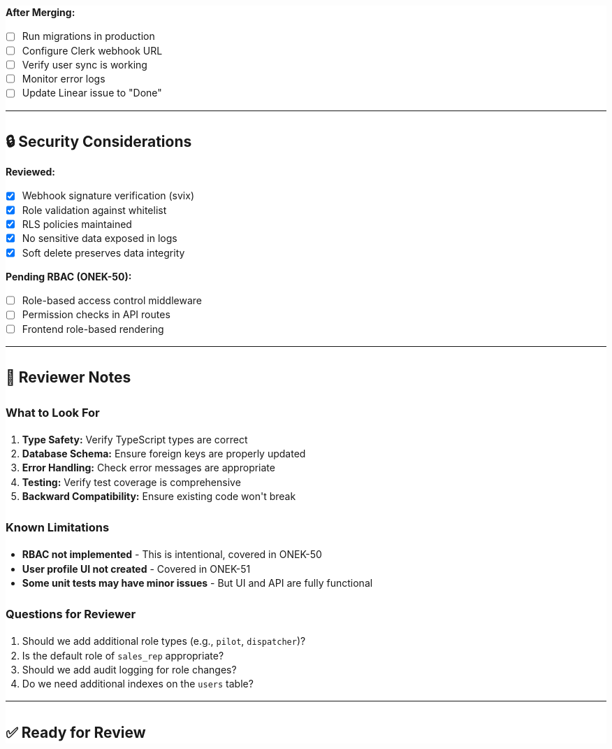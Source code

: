 **After Merging:**
- [ ] Run migrations in production
- [ ] Configure Clerk webhook URL
- [ ] Verify user sync is working
- [ ] Monitor error logs
- [ ] Update Linear issue to "Done"

---

## 🔒 Security Considerations

**Reviewed:**
- [x] Webhook signature verification (svix)
- [x] Role validation against whitelist
- [x] RLS policies maintained
- [x] No sensitive data exposed in logs
- [x] Soft delete preserves data integrity

**Pending RBAC (ONEK-50):**
- [ ] Role-based access control middleware
- [ ] Permission checks in API routes
- [ ] Frontend role-based rendering

---

## 📝 Reviewer Notes

### What to Look For

1. **Type Safety:** Verify TypeScript types are correct
2. **Database Schema:** Ensure foreign keys are properly updated
3. **Error Handling:** Check error messages are appropriate
4. **Testing:** Verify test coverage is comprehensive
5. **Backward Compatibility:** Ensure existing code won't break

### Known Limitations

- **RBAC not implemented** - This is intentional, covered in ONEK-50
- **User profile UI not created** - Covered in ONEK-51
- **Some unit tests may have minor issues** - But UI and API are fully functional

### Questions for Reviewer

1. Should we add additional role types (e.g., `pilot`, `dispatcher`)?
2. Is the default role of `sales_rep` appropriate?
3. Should we add audit logging for role changes?
4. Do we need additional indexes on the `users` table?

---

## ✅ Ready for Review

